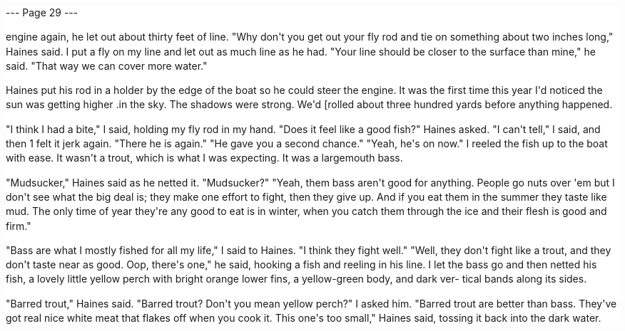
--- Page 29 ---

engine again, he let out about thirty feet of 
line. "Why don't you get out your fly rod and 
tie on something about two inches long," 
Haines said. I put a fly on my line and let out 
as much line as he had. "Your line should be 
closer to the surface than mine," he said. 
"That way we can cover more water." 

Haines put his rod in a holder by the edge 
of the boat so he could steer the engine. It was 
the first time this year I'd noticed the sun was 
getting higher .in the sky. The shadows were 
strong. We'd [rolled about three hundred 
yards before anything happened. 

"I think I had a bite," I said, holding my 
fly rod in my hand. 
"Does it feel like a good fish?" Haines 
asked. 
"I can't tell," I said, and then 1 felt it jerk 
again. "There he is again." 
"He gave you a second chance." 
"Yeah, he's on now." I reeled the fish up to 
the boat with ease. It wasn't a trout, which is 
what I was expecting. It was a largemouth 
bass. 

"Mudsucker," Haines said as he netted it. 
"Mudsucker?" 
"Yeah, them bass aren't good for anything. 
People go nuts over 'em but I don't see what 
the big deal is; they make one effort to fight, 
then they give up. And if you eat them in the 
summer they taste like mud. The only time of 
year they're any good to eat is in winter, when 
you catch them through the ice and their flesh 
is good and firm." 

"Bass are what I mostly fished for all my 
life," I said to Haines. "I think they fight 
well." 
"Well, they don't fight like a trout, and 
they don't taste near as good. Oop, there's 
one," he said, hooking a fish and reeling in his 
line. I let the bass go and then netted his fish, 
a lovely little yellow perch with bright orange 
lower fins, a yellow-green body, and dark ver-
tical bands along its sides. 

"Barred trout," Haines said. 
"Barred trout? Don't you mean yellow 
perch?" I asked him. 
"Barred trout are better than bass. They've 
got real nice white meat that flakes off when 
you cook it. This one's too small," Haines 
said, tossing it back into the dark water. 

